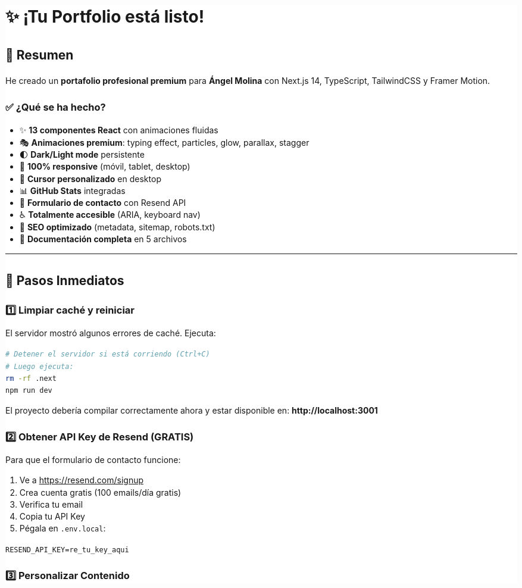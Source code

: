 # ✨ ¡Tu Portfolio está listo!

## 🎉 Resumen

He creado un **portafolio profesional premium** para **Ángel Molina** con Next.js 14, TypeScript, TailwindCSS y Framer Motion.

### ✅ ¿Qué se ha hecho?

- ✨ **13 componentes React** con animaciones fluidas
- 🎭 **Animaciones premium**: typing effect, particles, glow, parallax, stagger
- 🌓 **Dark/Light mode** persistente
- 📱 **100% responsive** (móvil, tablet, desktop)
- 🎨 **Cursor personalizado** en desktop
- 📊 **GitHub Stats** integradas
- 📧 **Formulario de contacto** con Resend API
- ♿ **Totalmente accesible** (ARIA, keyboard nav)
- 🚀 **SEO optimizado** (metadata, sitemap, robots.txt)
- 📝 **Documentación completa** en 5 archivos

---

## 🚀 Pasos Inmediatos

### 1️⃣ Limpiar caché y reiniciar

El servidor mostró algunos errores de caché. Ejecuta:

```bash
# Detener el servidor si está corriendo (Ctrl+C)
# Luego ejecuta:
rm -rf .next
npm run dev
```

El proyecto debería compilar correctamente ahora y estar disponible en:
**http://localhost:3001**

### 2️⃣ Obtener API Key de Resend (GRATIS)

Para que el formulario de contacto funcione:

1. Ve a https://resend.com/signup
2. Crea cuenta gratis (100 emails/día gratis)
3. Verifica tu email
4. Copia tu API Key
5. Pégala en `.env.local`:
```env
RESEND_API_KEY=re_tu_key_aqui
```

### 3️⃣ Personalizar Contenido
